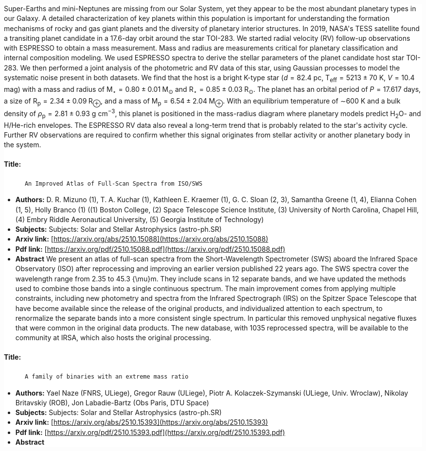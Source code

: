  Super-Earths and mini-Neptunes are missing from our Solar System, yet they appear to be the most abundant planetary types in our Galaxy. A detailed characterization of key planets within this population is important for understanding the formation mechanisms of rocky and gas giant planets and the diversity of planetary interior structures. In 2019, NASA's TESS satellite found a transiting planet candidate in a 17.6-day orbit around the star TOI-283. We started radial velocity (RV) follow-up observations with ESPRESSO to obtain a mass measurement. Mass and radius are measurements critical for planetary classification and internal composition modeling. We used ESPRESSO spectra to derive the stellar parameters of the planet candidate host star TOI-283. We then performed a joint analysis of the photometric and RV data of this star, using Gaussian processes to model the systematic noise present in both datasets. We find that the host is a bright K-type star ($d = 82.4$ pc, $\mathrm{T}_\mathrm{eff} = 5213 \pm 70$ K, $V = 10.4$ mag) with a mass and radius of $\mathrm{M}_\star = 0.80 \pm 0.01\; \mathrm{M}_\odot$ and $\mathrm{R}_\star = 0.85 \pm 0.03\; \mathrm{R}_\odot$. The planet has an orbital period of $P = 17.617$ days, a size of $\mathrm{R}_\mathrm{p} = 2.34 \pm 0.09\; \mathrm{R}_\oplus$, and a mass of $\mathrm{M}_\mathrm{p} = 6.54 \pm 2.04\; \mathrm{M}_\oplus$. With an equilibrium temperature of $\sim$600 K and a bulk density of $\rho_\mathrm{p} = 2.81 \pm 0.93$ g cm$^{-3}$, this planet is positioned in the mass-radius diagram where planetary models predict H$_2$O- and H/He-rich envelopes. The ESPRESSO RV data also reveal a long-term trend that is probably related to the star's activity cycle. Further RV observations are required to confirm whether this signal originates from stellar activity or another planetary body in the system.
#### Title:
          An Improved Atlas of Full-Scan Spectra from ISO/SWS
 - **Authors:** D. R. Mizuno (1), T. A. Kuchar (1), Kathleen E. Kraemer (1), G. C. Sloan (2, 3), Samantha Greene (1, 4), Elianna Cohen (1, 5), Holly Branco (1) ((1) Boston College, (2) Space Telescope Science Institute, (3) University of North Carolina, Chapel Hill, (4) Embry Riddle Aeronautical University, (5) Georgia Institute of Technology)
 - **Subjects:** Subjects:
Solar and Stellar Astrophysics (astro-ph.SR)
- **Arxiv link:** [https://arxiv.org/abs/2510.15088](https://arxiv.org/abs/2510.15088)
- **Pdf link:** [https://arxiv.org/pdf/2510.15088.pdf](https://arxiv.org/pdf/2510.15088.pdf)
- **Abstract**
 We present an atlas of full-scan spectra from the Short-Wavelength Spectrometer (SWS) aboard the Infrared Space Observatory (ISO) after reprocessing and improving an earlier version published 22 years ago. The SWS spectra cover the wavelength range from 2.35 to 45.3 {\mu}m. They include scans in 12 separate bands, and we have updated the methods used to combine those bands into a single continuous spectrum. The main improvement comes from applying multiple constraints, including new photometry and spectra from the Infrared Spectrograph (IRS) on the Spitzer Space Telescope that have become available since the release of the original products, and individualized attention to each spectrum, to renormalize the separate bands into a more consistent single spectrum. In particular this removed unphysical negative fluxes that were common in the original data products. The new database, with 1035 reprocessed spectra, will be available to the community at IRSA, which also hosts the original processing.
#### Title:
          A family of binaries with an extreme mass ratio
 - **Authors:** Yael Naze (FNRS, ULiege), Gregor Rauw (ULiege), Piotr A. Kolaczek-Szymanski (ULiege, Univ. Wroclaw), Nikolay Britavskiy (ROB), Jon Labadie-Bartz (Obs Paris, DTU Space)
 - **Subjects:** Subjects:
Solar and Stellar Astrophysics (astro-ph.SR)
- **Arxiv link:** [https://arxiv.org/abs/2510.15393](https://arxiv.org/abs/2510.15393)
- **Pdf link:** [https://arxiv.org/pdf/2510.15393.pdf](https://arxiv.org/pdf/2510.15393.pdf)
- **Abstract**